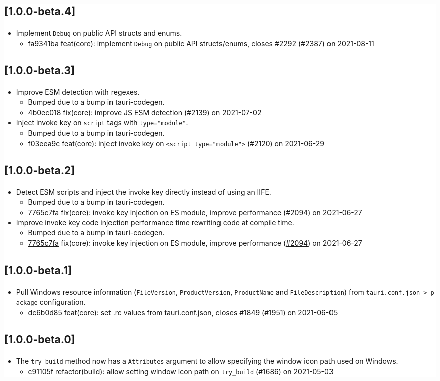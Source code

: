 ## \[1.0.0-beta.4]

- Implement `Debug` on public API structs and enums.
  - [fa9341ba](https://www.github.com/tauri-apps/tauri/commit/fa9341ba18ba227735341530900714dba0f27291) feat(core): implement `Debug` on public API structs/enums, closes [#2292](https://www.github.com/tauri-apps/tauri/pull/2292) ([#2387](https://www.github.com/tauri-apps/tauri/pull/2387)) on 2021-08-11

## \[1.0.0-beta.3]

- Improve ESM detection with regexes.
  - Bumped due to a bump in tauri-codegen.
  - [4b0ec018](https://www.github.com/tauri-apps/tauri/commit/4b0ec0188078a8fefd4119fe5e19ebc30191f802) fix(core): improve JS ESM detection ([#2139](https://www.github.com/tauri-apps/tauri/pull/2139)) on 2021-07-02
- Inject invoke key on `script` tags with `type="module"`.
  - Bumped due to a bump in tauri-codegen.
  - [f03eea9c](https://www.github.com/tauri-apps/tauri/commit/f03eea9c9b964709532afbc4d1dd343b3fd96081) feat(core): inject invoke key on `<script type="module">` ([#2120](https://www.github.com/tauri-apps/tauri/pull/2120)) on 2021-06-29

## \[1.0.0-beta.2]

- Detect ESM scripts and inject the invoke key directly instead of using an IIFE.
  - Bumped due to a bump in tauri-codegen.
  - [7765c7fa](https://www.github.com/tauri-apps/tauri/commit/7765c7fa281853ddfb26b6b17534df95eaede804) fix(core): invoke key injection on ES module, improve performance ([#2094](https://www.github.com/tauri-apps/tauri/pull/2094)) on 2021-06-27
- Improve invoke key code injection performance time rewriting code at compile time.
  - Bumped due to a bump in tauri-codegen.
  - [7765c7fa](https://www.github.com/tauri-apps/tauri/commit/7765c7fa281853ddfb26b6b17534df95eaede804) fix(core): invoke key injection on ES module, improve performance ([#2094](https://www.github.com/tauri-apps/tauri/pull/2094)) on 2021-06-27

## \[1.0.0-beta.1]

- Pull Windows resource information (`FileVersion`, `ProductVersion`, `ProductName` and `FileDescription`) from `tauri.conf.json > package` configuration.
  - [dc6b0d85](https://www.github.com/tauri-apps/tauri/commit/dc6b0d8522ca9f0962aa7c6fe446743889470b8c) feat(core): set .rc values from tauri.conf.json, closes [#1849](https://www.github.com/tauri-apps/tauri/pull/1849) ([#1951](https://www.github.com/tauri-apps/tauri/pull/1951)) on 2021-06-05

## \[1.0.0-beta.0]

- The `try_build` method now has a `Attributes` argument to allow specifying the window icon path used on Windows.
  - [c91105f](https://www.github.com/tauri-apps/tauri/commit/c91105ff965cceb2dfb402004c12799bf3b1c2f6) refactor(build): allow setting window icon path on `try_build` ([#1686](https://www.github.com/tauri-apps/tauri/pull/1686)) on 2021-05-03
